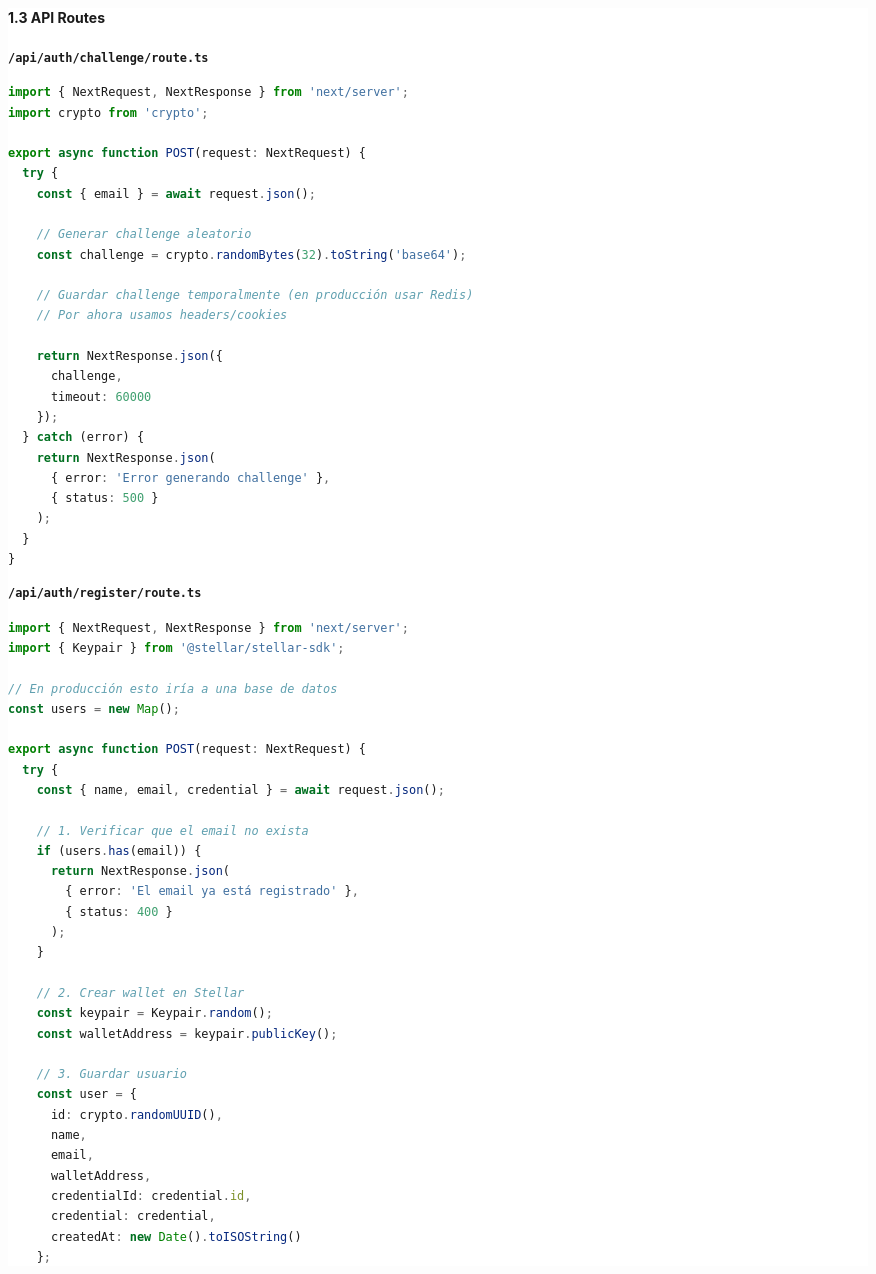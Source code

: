#### 1.3 API Routes

**`/api/auth/challenge/route.ts`**
```typescript
import { NextRequest, NextResponse } from 'next/server';
import crypto from 'crypto';

export async function POST(request: NextRequest) {
  try {
    const { email } = await request.json();

    // Generar challenge aleatorio
    const challenge = crypto.randomBytes(32).toString('base64');

    // Guardar challenge temporalmente (en producción usar Redis)
    // Por ahora usamos headers/cookies
    
    return NextResponse.json({
      challenge,
      timeout: 60000
    });
  } catch (error) {
    return NextResponse.json(
      { error: 'Error generando challenge' },
      { status: 500 }
    );
  }
}
```

**`/api/auth/register/route.ts`**
```typescript
import { NextRequest, NextResponse } from 'next/server';
import { Keypair } from '@stellar/stellar-sdk';

// En producción esto iría a una base de datos
const users = new Map();

export async function POST(request: NextRequest) {
  try {
    const { name, email, credential } = await request.json();

    // 1. Verificar que el email no exista
    if (users.has(email)) {
      return NextResponse.json(
        { error: 'El email ya está registrado' },
        { status: 400 }
      );
    }

    // 2. Crear wallet en Stellar
    const keypair = Keypair.random();
    const walletAddress = keypair.publicKey();

    // 3. Guardar usuario
    const user = {
      id: crypto.randomUUID(),
      name,
      email,
      walletAddress,
      credentialId: credential.id,
      credential: credential,
      createdAt: new Date().toISOString()
    };

```
